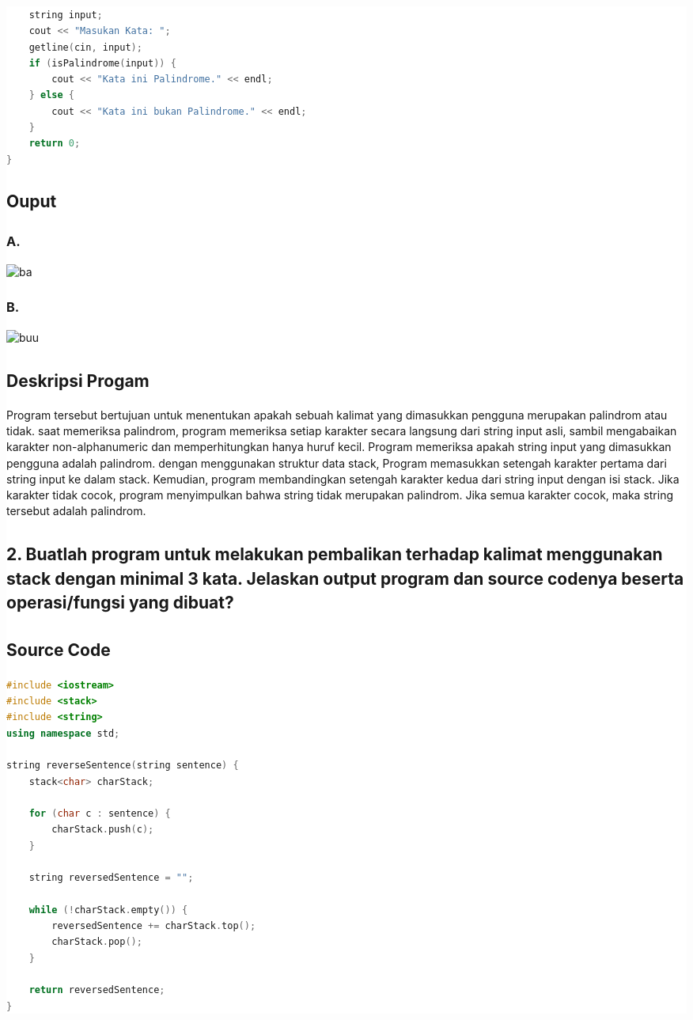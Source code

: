 ```C++
    string input;
    cout << "Masukan Kata: ";
    getline(cin, input);
    if (isPalindrome(input)) {
        cout << "Kata ini Palindrome." << endl;
    } else {
        cout << "Kata ini bukan Palindrome." << endl;
    }
    return 0;
}
```

## Ouput

### A.
<img width="685" alt="ba" src="https://github.com/MendoanGeprek/Struktur---Data---Assignnment/assets/161665370/59361cd5-587c-4fc5-b36c-5853836b3930">

### B.
<img width="683" alt="buu" src="https://github.com/MendoanGeprek/Struktur---Data---Assignnment/assets/161665370/2f5f8c67-a238-43e9-85f4-5ca41efb2a55">

## Deskripsi Progam
Program tersebut bertujuan untuk menentukan apakah sebuah kalimat yang dimasukkan pengguna merupakan palindrom atau tidak. saat memeriksa palindrom, program memeriksa setiap karakter secara langsung dari string input asli, sambil mengabaikan karakter non-alphanumeric dan memperhitungkan hanya huruf kecil. Program memeriksa apakah string input yang dimasukkan pengguna adalah palindrom. dengan menggunakan struktur data stack, Program memasukkan setengah karakter pertama dari string input ke dalam stack. Kemudian, program membandingkan setengah karakter kedua dari string input dengan isi stack. Jika karakter tidak cocok, program menyimpulkan bahwa string tidak merupakan palindrom. Jika semua karakter cocok, maka string tersebut adalah palindrom.

## 2. Buatlah program untuk melakukan pembalikan terhadap kalimat menggunakan stack dengan minimal 3 kata. Jelaskan output program dan source codenya beserta operasi/fungsi yang dibuat?

## Source Code 
```C++
#include <iostream>
#include <stack>
#include <string>
using namespace std;

string reverseSentence(string sentence) {
    stack<char> charStack;

    for (char c : sentence) {
        charStack.push(c);
    }

    string reversedSentence = "";

    while (!charStack.empty()) {
        reversedSentence += charStack.top();
        charStack.pop();
    }

    return reversedSentence;
}

```